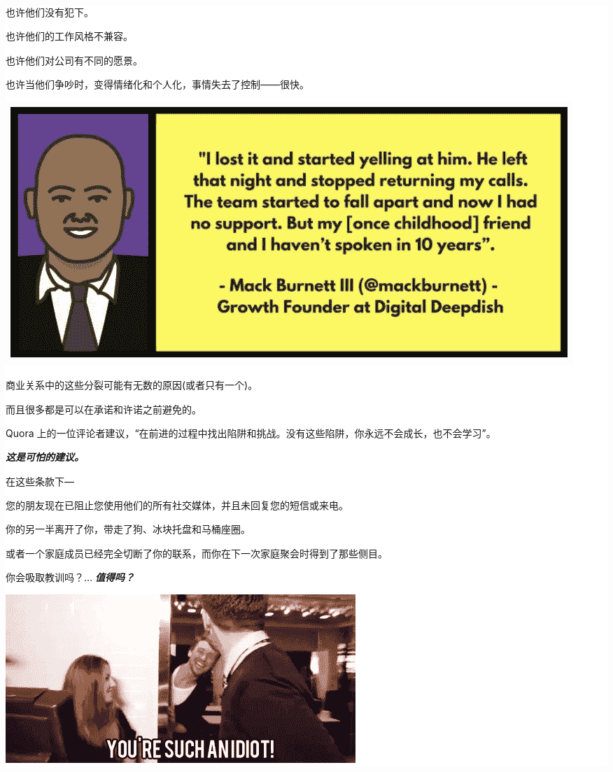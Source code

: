 也许他们没有犯下。

也许他们的工作风格不兼容。

也许他们对公司有不同的愿景。

也许当他们争吵时，变得情绪化和个人化，事情失去了控制——很快。

![](img/e264520e88f8ed6a488e035507eda7ca.png)

商业关系中的这些分裂可能有无数的原因(或者只有一个)。

而且很多都是可以在承诺和许诺之前避免的。

Quora 上的一位评论者建议，“在前进的过程中找出陷阱和挑战。没有这些陷阱，你永远不会成长，也不会学习”。

***这是可怕的建议。***

在这些条款下—

您的朋友现在已阻止您使用他们的所有社交媒体，并且未回复您的短信或来电。

你的另一半离开了你，带走了狗、冰块托盘和马桶座圈。

或者一个家庭成员已经完全切断了你的联系，而你在下一次家庭聚会时得到了那些侧目。

你会吸取教训吗？…
***值得吗？***

![](img/d5b550b4a926056b27bac5dd1411e184.png)
